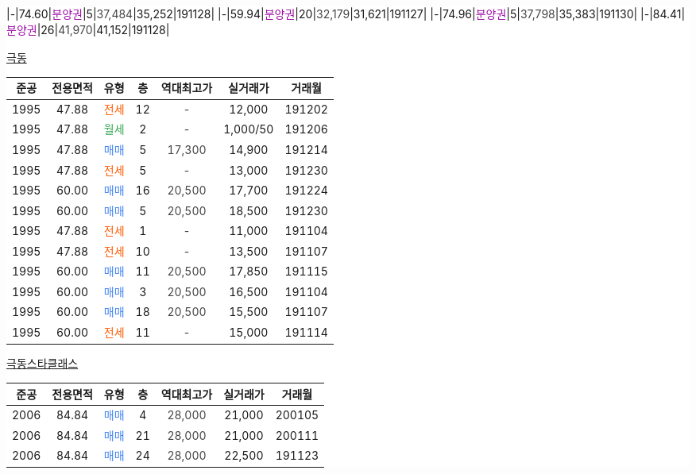 |-|74.60|<span style="color:#9C11A5">분양권</span>|5|<span style="color:#444444">37,484</span>|35,252|191128|
|-|59.94|<span style="color:#9C11A5">분양권</span>|20|<span style="color:#444444">32,179</span>|31,621|191127|
|-|74.96|<span style="color:#9C11A5">분양권</span>|5|<span style="color:#444444">37,798</span>|35,383|191130|
|-|84.41|<span style="color:#9C11A5">분양권</span>|26|<span style="color:#444444">41,970</span>|41,152|191128|


<script async src="//pagead2.googlesyndication.com/pagead/js/adsbygoogle.js"></script>

<ins class="adsbygoogle"
     style="display:block"
     data-ad-client="ca-pub-1142216861245946"
     data-ad-slot="4805727019"
     data-ad-format="auto"
     data-full-width-responsive="true"></ins>
<script>
(adsbygoogle = window.adsbygoogle || []).push({});
</script>


[극동](https://search.naver.com/search.naver?query=%EA%B2%BD%EA%B8%B0%EB%8F%84+%EC%9D%98%EC%A0%95%EB%B6%80%EC%8B%9C+%EC%8B%A0%EA%B3%A1%EB%8F%99+%EA%B7%B9%EB%8F%99)

|준공|전용면적|유형|층|역대최고가|실거래가|거래월|
|:---:|:---:|:---:|:---:|:---:|:---:|:---:|
|1995|47.88|<span style="color:#ff5a00">전세</span>|12|<span style="color:#444444">-</span>|12,000|191202|
|1995|47.88|<span style="color:#34a853">월세</span>|2|<span style="color:#444444">-</span>|1,000/50|191206|
|1995|47.88|<span style="color:#4285f3">매매</span>|5|<span style="color:#444444">17,300</span>|14,900|191214|
|1995|47.88|<span style="color:#ff5a00">전세</span>|5|<span style="color:#444444">-</span>|13,000|191230|
|1995|60.00|<span style="color:#4285f3">매매</span>|16|<span style="color:#444444">20,500</span>|17,700|191224|
|1995|60.00|<span style="color:#4285f3">매매</span>|5|<span style="color:#444444">20,500</span>|18,500|191230|
|1995|47.88|<span style="color:#ff5a00">전세</span>|1|<span style="color:#444444">-</span>|11,000|191104|
|1995|47.88|<span style="color:#ff5a00">전세</span>|10|<span style="color:#444444">-</span>|13,500|191107|
|1995|60.00|<span style="color:#4285f3">매매</span>|11|<span style="color:#444444">20,500</span>|17,850|191115|
|1995|60.00|<span style="color:#4285f3">매매</span>|3|<span style="color:#444444">20,500</span>|16,500|191104|
|1995|60.00|<span style="color:#4285f3">매매</span>|18|<span style="color:#444444">20,500</span>|15,500|191107|
|1995|60.00|<span style="color:#ff5a00">전세</span>|11|<span style="color:#444444">-</span>|15,000|191114|

[극동스타클래스](https://search.naver.com/search.naver?query=%EA%B2%BD%EA%B8%B0%EB%8F%84+%EC%9D%98%EC%A0%95%EB%B6%80%EC%8B%9C+%EC%8B%A0%EA%B3%A1%EB%8F%99+%EA%B7%B9%EB%8F%99%EC%8A%A4%ED%83%80%ED%81%B4%EB%9E%98%EC%8A%A4)

|준공|전용면적|유형|층|역대최고가|실거래가|거래월|
|:---:|:---:|:---:|:---:|:---:|:---:|:---:|
|2006|84.84|<span style="color:#4285f3">매매</span>|4|<span style="color:#444444">28,000</span>|21,000|200105|
|2006|84.84|<span style="color:#4285f3">매매</span>|21|<span style="color:#444444">28,000</span>|21,000|200111|
|2006|84.84|<span style="color:#4285f3">매매</span>|24|<span style="color:#444444">28,000</span>|22,500|191123|
